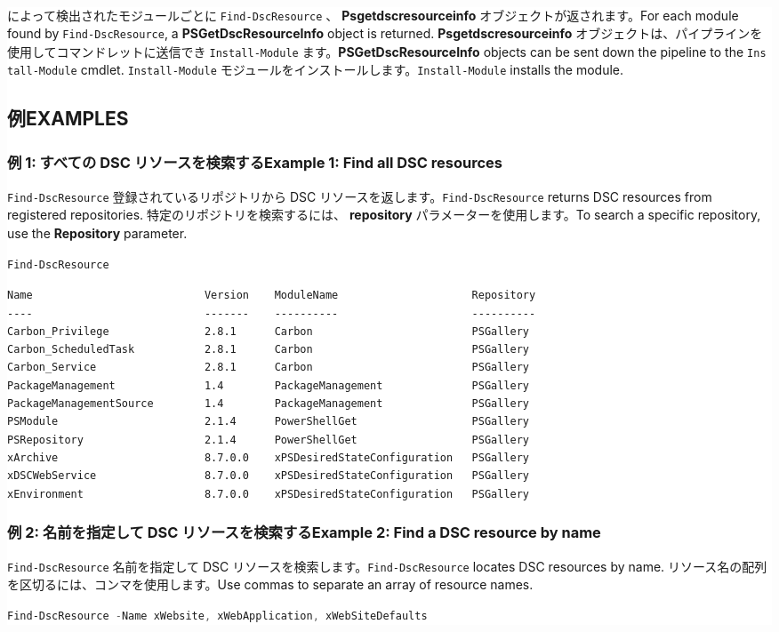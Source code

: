 <span data-ttu-id="2ebd3-111">によって検出されたモジュールごとに `Find-DscResource` 、 **Psgetdscresourceinfo** オブジェクトが返されます。</span><span class="sxs-lookup"><span data-stu-id="2ebd3-111">For each module found by `Find-DscResource`, a **PSGetDscResourceInfo** object is returned.</span></span>
<span data-ttu-id="2ebd3-112">**Psgetdscresourceinfo** オブジェクトは、パイプラインを使用してコマンドレットに送信でき `Install-Module` ます。</span><span class="sxs-lookup"><span data-stu-id="2ebd3-112">**PSGetDscResourceInfo** objects can be sent down the pipeline to the `Install-Module` cmdlet.</span></span>
<span data-ttu-id="2ebd3-113">`Install-Module` モジュールをインストールします。</span><span class="sxs-lookup"><span data-stu-id="2ebd3-113">`Install-Module` installs the module.</span></span>

## <span data-ttu-id="2ebd3-114">例</span><span class="sxs-lookup"><span data-stu-id="2ebd3-114">EXAMPLES</span></span>

### <span data-ttu-id="2ebd3-115">例 1: すべての DSC リソースを検索する</span><span class="sxs-lookup"><span data-stu-id="2ebd3-115">Example 1: Find all DSC resources</span></span>

<span data-ttu-id="2ebd3-116">`Find-DscResource` 登録されているリポジトリから DSC リソースを返します。</span><span class="sxs-lookup"><span data-stu-id="2ebd3-116">`Find-DscResource` returns DSC resources from registered repositories.</span></span> <span data-ttu-id="2ebd3-117">特定のリポジトリを検索するには、 **repository** パラメーターを使用します。</span><span class="sxs-lookup"><span data-stu-id="2ebd3-117">To search a specific repository, use the **Repository** parameter.</span></span>

```powershell
Find-DscResource
```

```Output
Name                           Version    ModuleName                     Repository
----                           -------    ----------                     ----------
Carbon_Privilege               2.8.1      Carbon                         PSGallery
Carbon_ScheduledTask           2.8.1      Carbon                         PSGallery
Carbon_Service                 2.8.1      Carbon                         PSGallery
PackageManagement              1.4        PackageManagement              PSGallery
PackageManagementSource        1.4        PackageManagement              PSGallery
PSModule                       2.1.4      PowerShellGet                  PSGallery
PSRepository                   2.1.4      PowerShellGet                  PSGallery
xArchive                       8.7.0.0    xPSDesiredStateConfiguration   PSGallery
xDSCWebService                 8.7.0.0    xPSDesiredStateConfiguration   PSGallery
xEnvironment                   8.7.0.0    xPSDesiredStateConfiguration   PSGallery
```

### <span data-ttu-id="2ebd3-118">例 2: 名前を指定して DSC リソースを検索する</span><span class="sxs-lookup"><span data-stu-id="2ebd3-118">Example 2: Find a DSC resource by name</span></span>

<span data-ttu-id="2ebd3-119">`Find-DscResource` 名前を指定して DSC リソースを検索します。</span><span class="sxs-lookup"><span data-stu-id="2ebd3-119">`Find-DscResource` locates DSC resources by name.</span></span> <span data-ttu-id="2ebd3-120">リソース名の配列を区切るには、コンマを使用します。</span><span class="sxs-lookup"><span data-stu-id="2ebd3-120">Use commas to separate an array of resource names.</span></span>

```powershell
Find-DscResource -Name xWebsite, xWebApplication, xWebSiteDefaults
```
